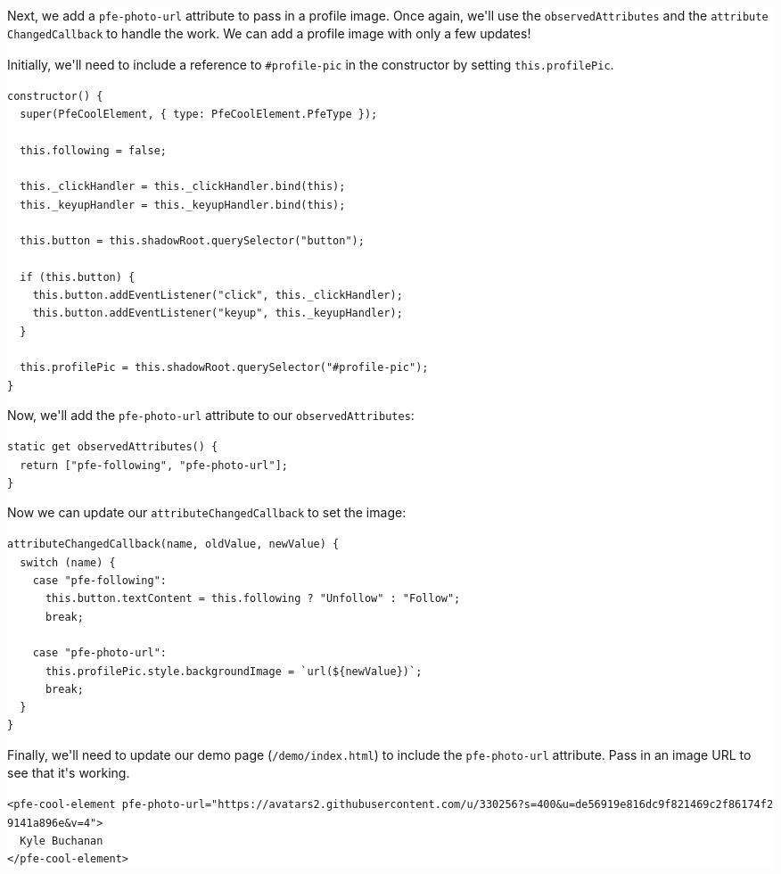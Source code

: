 Next, we add a `pfe-photo-url` attribute to pass in a profile image. Once again, we'll use the `observedAttributes` and the `attributeChangedCallback` to handle the work. We can add a profile image with only a few updates!

Initially, we'll need to include a reference to `#profile-pic` in the constructor by setting `this.profilePic`.

```
constructor() {
  super(PfeCoolElement, { type: PfeCoolElement.PfeType });

  this.following = false;

  this._clickHandler = this._clickHandler.bind(this);
  this._keyupHandler = this._keyupHandler.bind(this);

  this.button = this.shadowRoot.querySelector("button");

  if (this.button) {
    this.button.addEventListener("click", this._clickHandler);
    this.button.addEventListener("keyup", this._keyupHandler);
  }

  this.profilePic = this.shadowRoot.querySelector("#profile-pic");
}
```

Now, we'll add the `pfe-photo-url` attribute to our `observedAttributes`:

```
static get observedAttributes() {
  return ["pfe-following", "pfe-photo-url"];
}
```

Now we can update our `attributeChangedCallback` to set the image:

```
attributeChangedCallback(name, oldValue, newValue) {
  switch (name) {
    case "pfe-following":
      this.button.textContent = this.following ? "Unfollow" : "Follow";
      break;

    case "pfe-photo-url":
      this.profilePic.style.backgroundImage = `url(${newValue})`;
      break;
  }
}
```

Finally, we'll need to update our demo page (`/demo/index.html`) to include the `pfe-photo-url` attribute. Pass in an image URL to see that it's working.

```
<pfe-cool-element pfe-photo-url="https://avatars2.githubusercontent.com/u/330256?s=400&u=de56919e816dc9f821469c2f86174f29141a896e&v=4">
  Kyle Buchanan
</pfe-cool-element>
```
